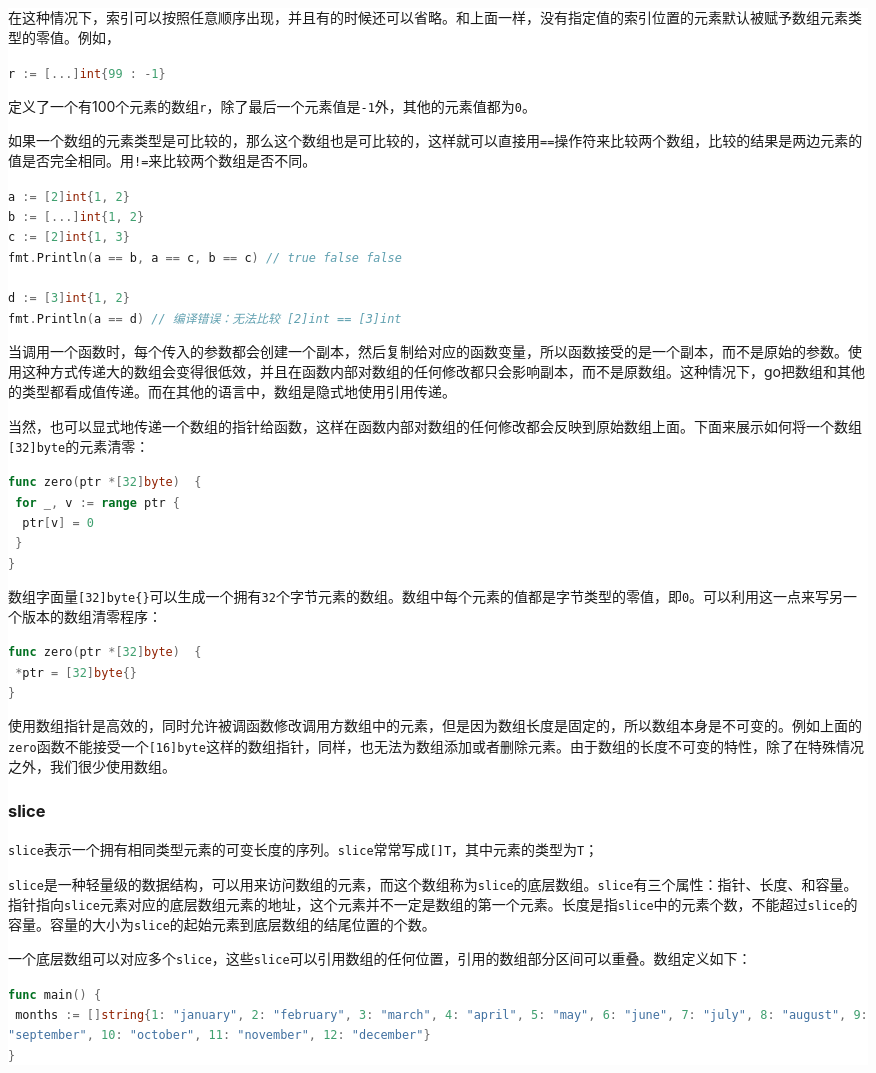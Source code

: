 在这种情况下，索引可以按照任意顺序出现，并且有的时候还可以省略。和上面一样，没有指定值的索引位置的元素默认被赋予数组元素类型的零值。例如，

```go
r := [...]int{99 : -1}
```

定义了一个有100个元素的数组`r`，除了最后一个元素值是`-1`外，其他的元素值都为`0`。

如果一个数组的元素类型是可比较的，那么这个数组也是可比较的，这样就可以直接用`==`操作符来比较两个数组，比较的结果是两边元素的值是否完全相同。用`!=`来比较两个数组是否不同。

```go
a := [2]int{1, 2}
b := [...]int{1, 2}
c := [2]int{1, 3}
fmt.Println(a == b, a == c, b == c) // true false false

d := [3]int{1, 2}
fmt.Println(a == d) // 编译错误：无法比较 [2]int == [3]int
```

当调用一个函数时，每个传入的参数都会创建一个副本，然后复制给对应的函数变量，所以函数接受的是一个副本，而不是原始的参数。使用这种方式传递大的数组会变得很低效，并且在函数内部对数组的任何修改都只会影响副本，而不是原数组。这种情况下，go把数组和其他的类型都看成值传递。而在其他的语言中，数组是隐式地使用引用传递。

当然，也可以显式地传递一个数组的指针给函数，这样在函数内部对数组的任何修改都会反映到原始数组上面。下面来展示如何将一个数组`[32]byte`的元素清零：

```go
func zero(ptr *[32]byte)  {
 for _, v := range ptr {
  ptr[v] = 0
 }
}
```

数组字面量`[32]byte{}`可以生成一个拥有`32`个字节元素的数组。数组中每个元素的值都是字节类型的零值，即`0`。可以利用这一点来写另一个版本的数组清零程序：

```go
func zero(ptr *[32]byte)  {
 *ptr = [32]byte{}
}
```

使用数组指针是高效的，同时允许被调函数修改调用方数组中的元素，但是因为数组长度是固定的，所以数组本身是不可变的。例如上面的`zero`函数不能接受一个`[16]byte`这样的数组指针，同样，也无法为数组添加或者删除元素。由于数组的长度不可变的特性，除了在特殊情况之外，我们很少使用数组。

### slice

`slice`表示一个拥有相同类型元素的可变长度的序列。`slice`常常写成`[]T`，其中元素的类型为`T`；

`slice`是一种轻量级的数据结构，可以用来访问数组的元素，而这个数组称为`slice`的底层数组。`slice`有三个属性：指针、长度、和容量。指针指向`slice`元素对应的底层数组元素的地址，这个元素并不一定是数组的第一个元素。长度是指`slice`中的元素个数，不能超过`slice`的容量。容量的大小为`slice`的起始元素到底层数组的结尾位置的个数。

一个底层数组可以对应多个`slice`，这些`slice`可以引用数组的任何位置，引用的数组部分区间可以重叠。数组定义如下：

```go
func main() {
 months := []string{1: "january", 2: "february", 3: "march", 4: "april", 5: "may", 6: "june", 7: "july", 8: "august", 9: "september", 10: "october", 11: "november", 12: "december"}
}
```
